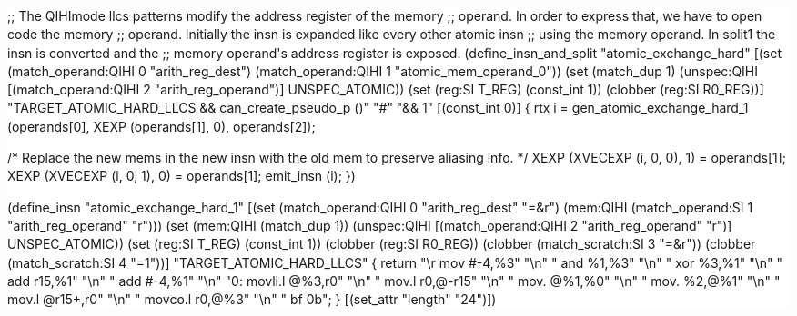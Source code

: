 ;; The QIHImode llcs patterns modify the address register of the memory
;; operand.  In order to express that, we have to open code the memory
;; operand.  Initially the insn is expanded like every other atomic insn
;; using the memory operand.  In split1 the insn is converted and the
;; memory operand's address register is exposed.
(define_insn_and_split "atomic_exchange<mode>_hard"
  [(set (match_operand:QIHI 0 "arith_reg_dest")
	(match_operand:QIHI 1 "atomic_mem_operand_0"))
   (set (match_dup 1)
	(unspec:QIHI
	  [(match_operand:QIHI 2 "arith_reg_operand")] UNSPEC_ATOMIC))
   (set (reg:SI T_REG) (const_int 1))
   (clobber (reg:SI R0_REG))]
  "TARGET_ATOMIC_HARD_LLCS && can_create_pseudo_p ()"
  "#"
  "&& 1"
  [(const_int 0)]
{
  rtx i = gen_atomic_exchange<mode>_hard_1 (operands[0], XEXP (operands[1], 0),
					    operands[2]);

  /* Replace the new mems in the new insn with the old mem to preserve
     aliasing info.  */
  XEXP (XVECEXP (i, 0, 0), 1) = operands[1];
  XEXP (XVECEXP (i, 0, 1), 0) = operands[1];
  emit_insn (i);
})

(define_insn "atomic_exchange<mode>_hard_1"
  [(set (match_operand:QIHI 0 "arith_reg_dest" "=&r")
	(mem:QIHI (match_operand:SI 1 "arith_reg_operand" "r")))
   (set (mem:QIHI (match_dup 1))
	(unspec:QIHI
	  [(match_operand:QIHI 2 "arith_reg_operand" "r")] UNSPEC_ATOMIC))
   (set (reg:SI T_REG) (const_int 1))
   (clobber (reg:SI R0_REG))
   (clobber (match_scratch:SI 3 "=&r"))
   (clobber (match_scratch:SI 4 "=1"))]
  "TARGET_ATOMIC_HARD_LLCS"
{
  return "\r	mov	#-4,%3"			"\n"
	 "	and	%1,%3"			"\n"
	 "	xor	%3,%1"			"\n"
	 "	add	r15,%1"			"\n"
	 "	add	#-4,%1"			"\n"
	 "0:	movli.l	@%3,r0"			"\n"
	 "	mov.l	r0,@-r15"		"\n"
	 "	mov.<bw>	@%1,%0"		"\n"
	 "	mov.<bw>	%2,@%1" 	"\n"
	 "	mov.l	@r15+,r0"		"\n"
	 "	movco.l	r0,@%3"			"\n"
	 "	bf	0b";
}
  [(set_attr "length" "24")])
